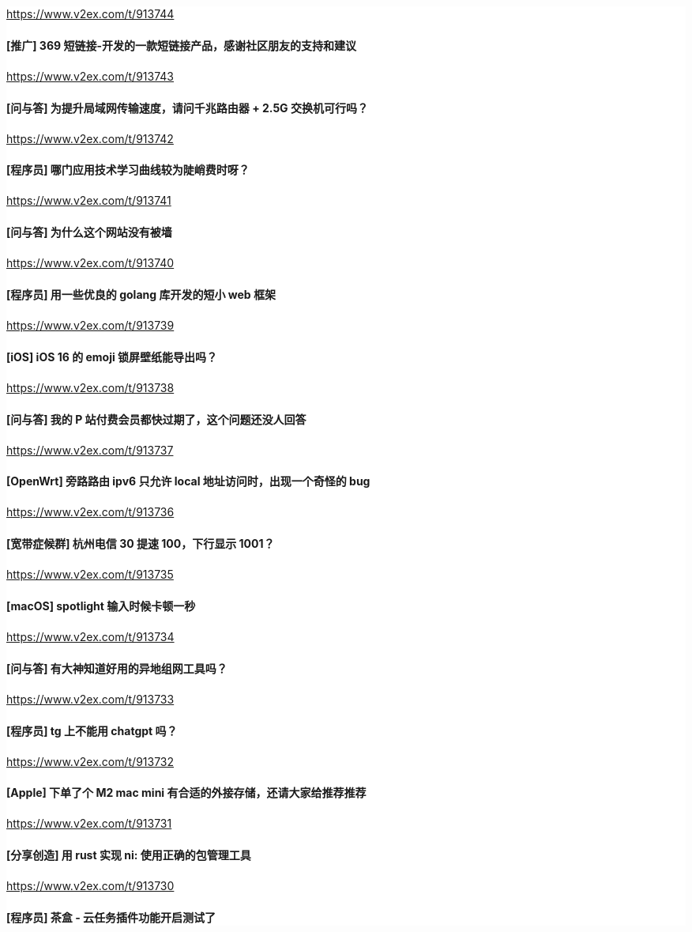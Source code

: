 https://www.v2ex.com/t/913744

#### \[推广\] 369 短链接-开发的一款短链接产品，感谢社区朋友的支持和建议

https://www.v2ex.com/t/913743

#### \[问与答\] 为提升局域网传输速度，请问千兆路由器 + 2.5G 交换机可行吗？

https://www.v2ex.com/t/913742

#### \[程序员\] 哪门应用技术学习曲线较为陡峭费时呀？

https://www.v2ex.com/t/913741

#### \[问与答\] 为什么这个网站没有被墙

https://www.v2ex.com/t/913740

#### \[程序员\] 用一些优良的 golang 库开发的短小 web 框架

https://www.v2ex.com/t/913739

#### \[iOS\] iOS 16 的 emoji 锁屏壁纸能导出吗？

https://www.v2ex.com/t/913738

#### \[问与答\] 我的 P 站付费会员都快过期了，这个问题还没人回答

https://www.v2ex.com/t/913737

#### \[OpenWrt\] 旁路路由 ipv6 只允许 local 地址访问时，出现一个奇怪的 bug

https://www.v2ex.com/t/913736

#### \[宽带症候群\] 杭州电信 30 提速 100，下行显示 1001？

https://www.v2ex.com/t/913735

#### \[macOS\] spotlight 输入时候卡顿一秒

https://www.v2ex.com/t/913734

#### \[问与答\] 有大神知道好用的异地组网工具吗？

https://www.v2ex.com/t/913733

#### \[程序员\] tg 上不能用 chatgpt 吗？

https://www.v2ex.com/t/913732

#### \[Apple\] 下单了个 M2 mac mini 有合适的外接存储，还请大家给推荐推荐

https://www.v2ex.com/t/913731

#### \[分享创造\] 用 rust 实现 ni: 使用正确的包管理工具

https://www.v2ex.com/t/913730

#### \[程序员\] 茶盒 - 云任务插件功能开启测试了
